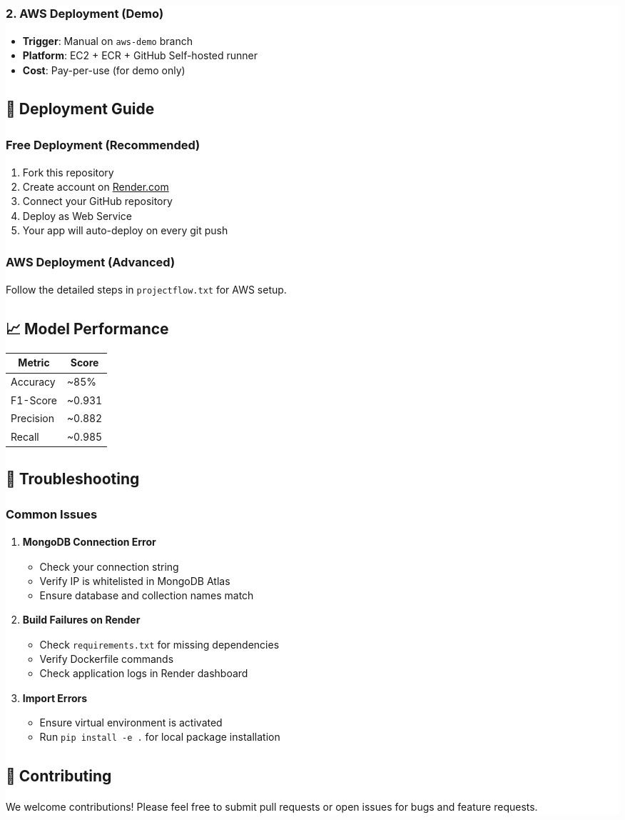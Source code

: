 ### 2. AWS Deployment (Demo)
- **Trigger**: Manual on `aws-demo` branch  
- **Platform**: EC2 + ECR + GitHub Self-hosted runner
- **Cost**: Pay-per-use (for demo only)

## 🚀 Deployment Guide

### Free Deployment (Recommended)
1. Fork this repository
2. Create account on [Render.com](https://render.com)
3. Connect your GitHub repository
4. Deploy as Web Service
5. Your app will auto-deploy on every git push

### AWS Deployment (Advanced)
Follow the detailed steps in `projectflow.txt` for AWS setup.

## 📈 Model Performance

| Metric | Score |
|--------|-------|
| Accuracy | ~85% |
| F1-Score | ~0.931 |
| Precision | ~0.882 |
| Recall | ~0.985 |

## 🐛 Troubleshooting

### Common Issues

1. **MongoDB Connection Error**
   - Check your connection string
   - Verify IP is whitelisted in MongoDB Atlas
   - Ensure database and collection names match

2. **Build Failures on Render**
   - Check `requirements.txt` for missing dependencies
   - Verify Dockerfile commands
   - Check application logs in Render dashboard

3. **Import Errors**
   - Ensure virtual environment is activated
   - Run `pip install -e .` for local package installation

## 🤝 Contributing

We welcome contributions! Please feel free to submit pull requests or open issues for bugs and feature requests.
